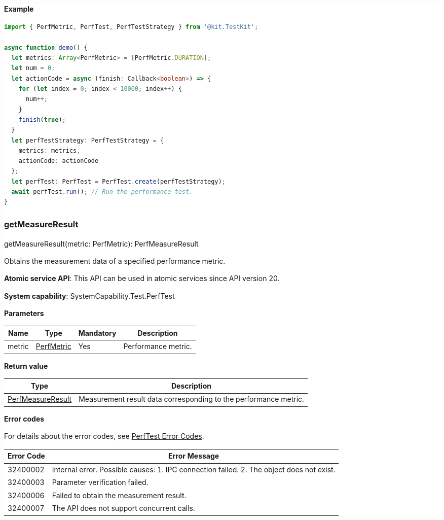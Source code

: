 **Example**

```ts
import { PerfMetric, PerfTest, PerfTestStrategy } from '@kit.TestKit';

async function demo() {
  let metrics: Array<PerfMetric> = [PerfMetric.DURATION];
  let num = 0;
  let actionCode = async (finish: Callback<boolean>) => {
    for (let index = 0; index < 10000; index++) {
      num++;
    }
    finish(true);
  }
  let perfTestStrategy: PerfTestStrategy = {
    metrics: metrics,
    actionCode: actionCode
  };
  let perfTest: PerfTest = PerfTest.create(perfTestStrategy);
  await perfTest.run(); // Run the performance test.
}
```

### getMeasureResult

getMeasureResult(metric: PerfMetric): PerfMeasureResult

Obtains the measurement data of a specified performance metric.

**Atomic service API**: This API can be used in atomic services since API version 20.

**System capability**: SystemCapability.Test.PerfTest

**Parameters**

| Name  | Type  | Mandatory| Description                           |
| -------- | ------ | ---- | ------------------------------- |
| metric | [PerfMetric](#perfmetric) | Yes  | Performance metric.|

**Return value**

| Type| Description          |
| -------- | ---------------------- |
| [PerfMeasureResult](#perfmeasureresult)   | Measurement result data corresponding to the performance metric.|

**Error codes**

For details about the error codes, see [PerfTest Error Codes](errorcode-perftest.md).

| Error Code| Error Message              |
| -------- | ---------------------- |
| 32400002 | Internal error. Possible causes: 1. IPC connection failed. 2. The object does not exist. |
| 32400003 | Parameter verification failed. |
| 32400006 | Failed to obtain the measurement result. |
| 32400007 | The API does not support concurrent calls. |
